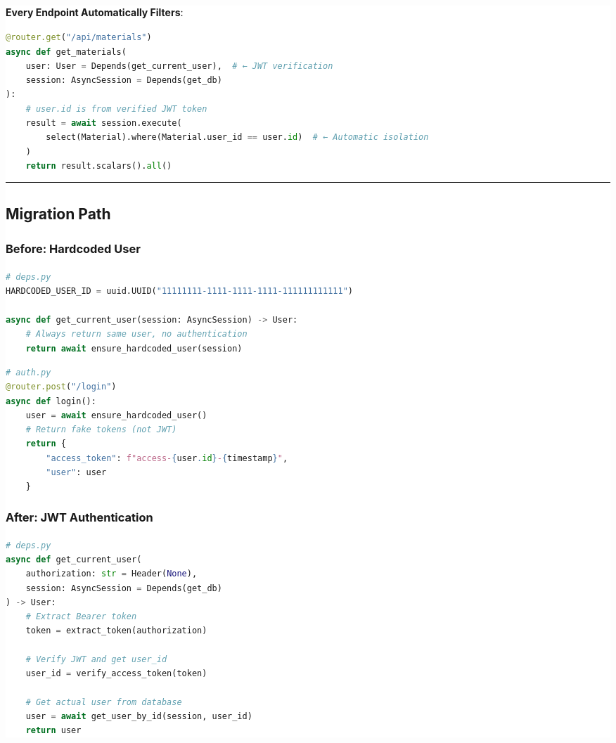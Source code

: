 **Every Endpoint Automatically Filters**:
```python
@router.get("/api/materials")
async def get_materials(
    user: User = Depends(get_current_user),  # ← JWT verification
    session: AsyncSession = Depends(get_db)
):
    # user.id is from verified JWT token
    result = await session.execute(
        select(Material).where(Material.user_id == user.id)  # ← Automatic isolation
    )
    return result.scalars().all()
```

---

## Migration Path

### Before: Hardcoded User

```python
# deps.py
HARDCODED_USER_ID = uuid.UUID("11111111-1111-1111-1111-111111111111")

async def get_current_user(session: AsyncSession) -> User:
    # Always return same user, no authentication
    return await ensure_hardcoded_user(session)
```

```python
# auth.py
@router.post("/login")
async def login():
    user = await ensure_hardcoded_user()
    # Return fake tokens (not JWT)
    return {
        "access_token": f"access-{user.id}-{timestamp}",
        "user": user
    }
```

### After: JWT Authentication

```python
# deps.py
async def get_current_user(
    authorization: str = Header(None),
    session: AsyncSession = Depends(get_db)
) -> User:
    # Extract Bearer token
    token = extract_token(authorization)

    # Verify JWT and get user_id
    user_id = verify_access_token(token)

    # Get actual user from database
    user = await get_user_by_id(session, user_id)
    return user
```
